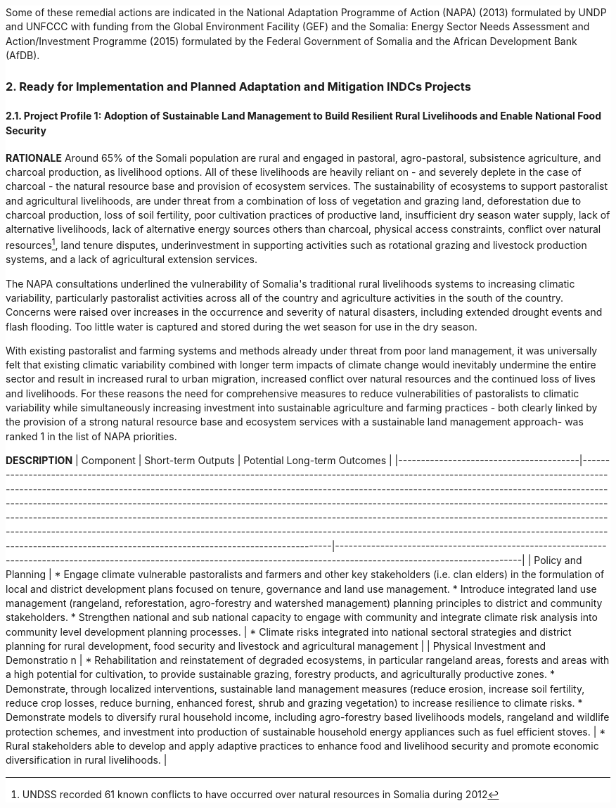 Some of these remedial actions are indicated in the National Adaptation Programme of Action (NAPA) (2013) formulated by UNDP and UNFCCC with funding from the Global Environment Facility (GEF) and the Somalia: Energy Sector Needs Assessment and Action/Investment Programme (2015) formulated by the Federal Government of Somalia and the African Development Bank (AfDB). 

### 2. Ready for Implementation and Planned Adaptation and Mitigation INDCs Projects  

#### 2.1.  Project Profile 1: Adoption of Sustainable Land Management to Build Resilient Rural Livelihoods and Enable National Food Security 

**RATIONALE** 
Around 65% of the Somali population are rural and engaged in pastoral, agro-pastoral, subsistence agriculture, and charcoal production, as livelihood options. All of these livelihoods are heavily reliant on - and severely deplete in the case of charcoal - the natural resource base and provision of ecosystem services. The sustainability of ecosystems to support pastoralist and agricultural livelihoods, are under threat from a combination of loss of vegetation and grazing land, deforestation due to charcoal production, loss of soil fertility, poor cultivation practices of productive land, insufficient dry season water supply, lack of alternative livelihoods, lack of alternative energy sources others than charcoal, physical access constraints, conflict over natural resources[^4], land tenure disputes, underinvestment in supporting activities such as rotational grazing and livestock production systems, and a lack of agricultural extension services. 

The NAPA consultations underlined the vulnerability of Somalia's traditional rural livelihoods systems to increasing climatic variability, particularly pastoralist activities across all of the country and agriculture activities in the south of the country. Concerns were raised over increases in the occurrence and severity of natural disasters, including extended drought events and flash flooding. Too little water is captured and stored during the wet season for use in the dry season. 

With existing pastoralist and farming systems and methods already under threat from poor land management, it was universally felt that existing climatic variability combined with longer term impacts of climate change would inevitably undermine the entire sector and result in increased rural to urban migration, increased conflict over natural resources and the continued loss of lives and livelihoods. For these reasons the need for comprehensive measures to reduce vulnerabilities of pastoralists to climatic variability while simultaneously increasing investment into sustainable agriculture and farming practices - both clearly linked by the provision of a strong natural resource base and ecosystem services with a sustainable land management approach- was ranked 1 in the list of NAPA priorities. 

[^4]: UNDSS recorded 61 known conflicts to have occurred over natural resources in Somalia during 2012  

**DESCRIPTION** 
| Component | Short-term Outputs | Potential Long-term Outcomes |
|----------------------------------------|-----------------------------------------------------------------------------------------------------------------------------------------------------------------------------------------------------------------------------------------------------------------------------------------------------------------------------------------------------------------------------------------------------------------------------------------------------------------------------------------------------------------------------------------------------------------------------------------------------------------------------------------------------------------------------------------------------------------------------------------------------------------------|------------------------------------------------------------------------------------------------------------------------------------------------------------------------------|
| Policy and Planning | * Engage climate vulnerable pastoralists and farmers and other key stakeholders (i.e. clan elders) in the formulation of local and district development plans focused on tenure, governance and land use management. * Introduce integrated land use management (rangeland, reforestation, agro-forestry and watershed management) planning principles to district and community stakeholders. * Strengthen national and sub national capacity to engage with community and integrate climate risk analysis into community level development planning processes. | * Climate risks integrated into national sectoral strategies and district planning for rural development, food security and livestock and agricultural management |
| Physical Investment and Demonstratio n | * Rehabilitation and reinstatement of degraded ecosystems, in particular rangeland areas, forests and areas with a high potential for cultivation, to provide sustainable grazing, forestry products, and agriculturally productive zones. * Demonstrate, through localized interventions, sustainable land management measures (reduce erosion, increase soil fertility, reduce crop losses, reduce burning, enhanced forest, shrub and grazing vegetation) to increase resilience to climate risks. * Demonstrate models to diversify rural household income, including agro-forestry based livelihoods models, rangeland and wildlife protection schemes, and investment into production of sustainable household energy appliances such as fuel efficient stoves. | * Rural stakeholders able to develop and apply adaptive practices to enhance food and livelihood security and promote economic diversification in rural livelihoods. |

[^1]: Somalia Report, 2011.Charcoal Trade Stripping Somalia of Trees. www.somaliareport.com. 
[^2]: http://threatenedplants.myspecies.info/sites/threatenedplants.myspecies.info/files/Acacia%20bussei.pdf   
[^3]: Center for Global Development; 2011-12 Rankings of the impacts of Climate Change.  